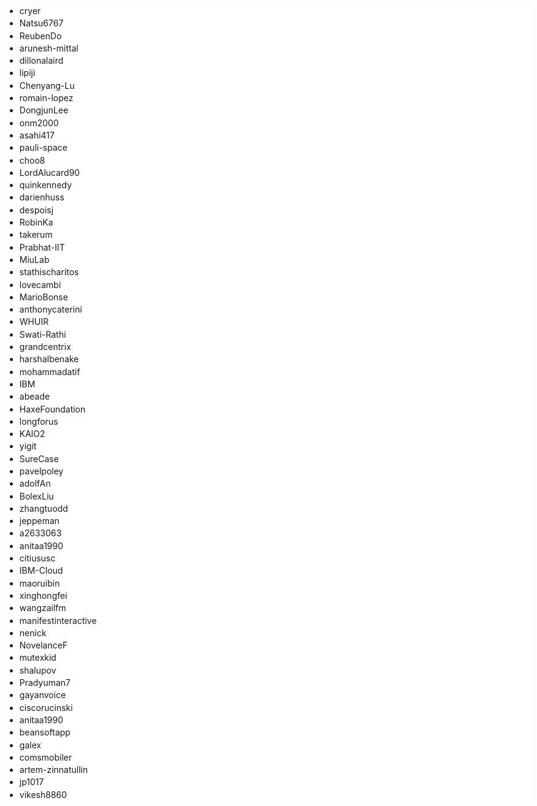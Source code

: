 - cryer
- Natsu6767
- ReubenDo
- arunesh-mittal
- dillonalaird
- lipiji
- Chenyang-Lu
- romain-lopez
- DongjunLee
- onm2000
- asahi417
- pauli-space
- choo8
- LordAlucard90
- quinkennedy
- darienhuss
- despoisj
- RobinKa
- takerum
- Prabhat-IIT
- MiuLab
- stathischaritos
- lovecambi
- MarioBonse
- anthonycaterini
- WHUIR
- Swati-Rathi
- grandcentrix
- harshalbenake
- mohammadatif
- IBM
- abeade
- HaxeFoundation
- longforus
- KAlO2
- yigit
- SureCase
- pavelpoley
- adolfAn
- BolexLiu
- zhangtuodd
- jeppeman
- a2633063
- anitaa1990
- citiususc
- IBM-Cloud
- maoruibin
- xinghongfei
- wangzailfm
- manifestinteractive
- nenick
- NovelanceF
- mutexkid
- shalupov
- Pradyuman7
- gayanvoice
- ciscorucinski
- anitaa1990
- beansoftapp
- galex
- comsmobiler
- artem-zinnatullin
- jp1017
- vikesh8860